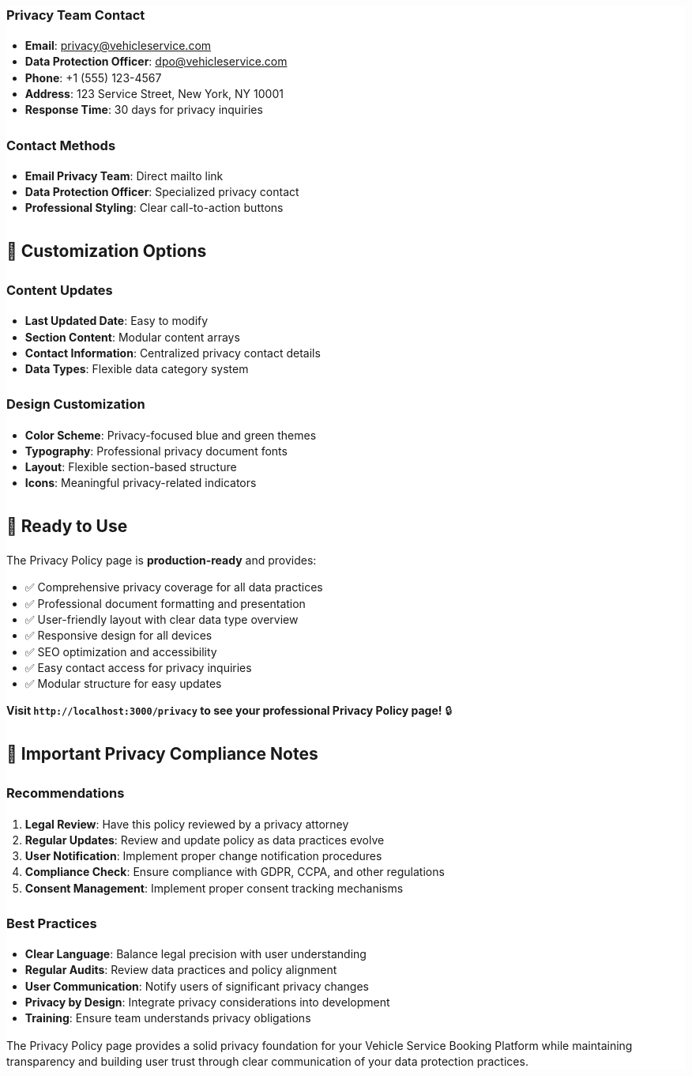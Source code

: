 ### Privacy Team Contact
- **Email**: privacy@vehicleservice.com
- **Data Protection Officer**: dpo@vehicleservice.com
- **Phone**: +1 (555) 123-4567
- **Address**: 123 Service Street, New York, NY 10001
- **Response Time**: 30 days for privacy inquiries

### Contact Methods
- **Email Privacy Team**: Direct mailto link
- **Data Protection Officer**: Specialized privacy contact
- **Professional Styling**: Clear call-to-action buttons

## 🔧 Customization Options

### Content Updates
- **Last Updated Date**: Easy to modify
- **Section Content**: Modular content arrays
- **Contact Information**: Centralized privacy contact details
- **Data Types**: Flexible data category system

### Design Customization
- **Color Scheme**: Privacy-focused blue and green themes
- **Typography**: Professional privacy document fonts
- **Layout**: Flexible section-based structure
- **Icons**: Meaningful privacy-related indicators

## 🚀 Ready to Use

The Privacy Policy page is **production-ready** and provides:
- ✅ Comprehensive privacy coverage for all data practices
- ✅ Professional document formatting and presentation
- ✅ User-friendly layout with clear data type overview
- ✅ Responsive design for all devices
- ✅ SEO optimization and accessibility
- ✅ Easy contact access for privacy inquiries
- ✅ Modular structure for easy updates

**Visit `http://localhost:3000/privacy` to see your professional Privacy Policy page!** 🔒

## 🔧 Important Privacy Compliance Notes

### Recommendations
1. **Legal Review**: Have this policy reviewed by a privacy attorney
2. **Regular Updates**: Review and update policy as data practices evolve
3. **User Notification**: Implement proper change notification procedures
4. **Compliance Check**: Ensure compliance with GDPR, CCPA, and other regulations
5. **Consent Management**: Implement proper consent tracking mechanisms

### Best Practices
- **Clear Language**: Balance legal precision with user understanding
- **Regular Audits**: Review data practices and policy alignment
- **User Communication**: Notify users of significant privacy changes
- **Privacy by Design**: Integrate privacy considerations into development
- **Training**: Ensure team understands privacy obligations

The Privacy Policy page provides a solid privacy foundation for your Vehicle Service Booking Platform while maintaining transparency and building user trust through clear communication of your data protection practices.
